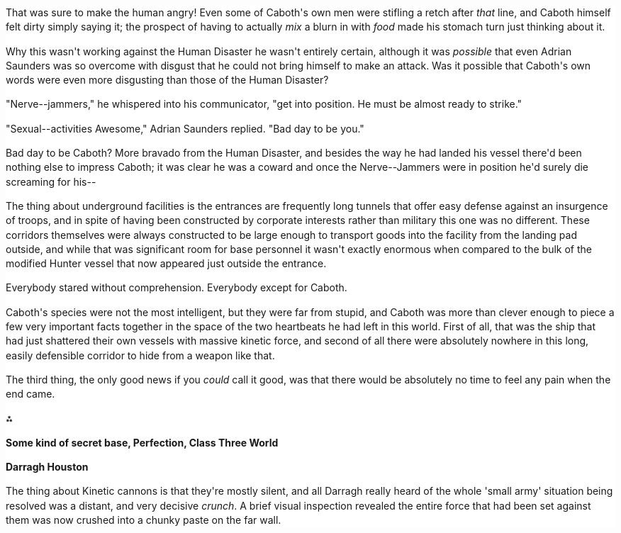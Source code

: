 That was sure to make the human angry! Even some of Caboth\'s own men
were stifling a retch after *that* line, and Caboth himself felt dirty
simply saying it; the prospect of having to actually *mix* a blurn in
with *food* made his stomach turn just thinking about it.

Why this wasn\'t working against the Human Disaster he wasn\'t entirely
certain, although it was *possible* that even Adrian Saunders was so
overcome with disgust that he could not bring himself to make an attack.
Was it possible that Caboth\'s own words were even more disgusting than
those of the Human Disaster?

"Nerve--jammers," he whispered into his communicator, "get into
position. He must be almost ready to strike."

"Sexual--activities Awesome," Adrian Saunders replied. "Bad day to be
you."

Bad day to be Caboth? More bravado from the Human Disaster, and besides
the way he had landed his vessel there\'d been nothing else to impress
Caboth; it was clear he was a coward and once the Nerve--Jammers were in
position he\'d surely die screaming for his--

The thing about underground facilities is the entrances are frequently
long tunnels that offer easy defense against an insurgence of troops,
and in spite of having been constructed by corporate interests rather
than military this one was no different. These corridors themselves were
always constructed to be large enough to transport goods into the
facility from the landing pad outside, and while that was significant
room for base personnel it wasn\'t exactly enormous when compared to the
bulk of the modified Hunter vessel that now appeared just outside the
entrance.

Everybody stared without comprehension. Everybody except for Caboth.

Caboth\'s species were not the most intelligent, but they were far from
stupid, and Caboth was more than clever enough to piece a few very
important facts together in the space of the two heartbeats he had left
in this world. First of all, that was the ship that had just shattered
their own vessels with massive kinetic force, and second of all there
were absolutely nowhere in this long, easily defensible corridor to hide
from a weapon like that.

The third thing, the only good news if you *could* call it good, was
that there would be absolutely no time to feel any pain when the end
came.

⁂

**Some kind of secret base, Perfection, Class Three World**

**Darragh Houston**

The thing about Kinetic cannons is that they\'re mostly silent, and all
Darragh really heard of the whole \'small army\' situation being
resolved was a distant, and very decisive *crunch*. A brief visual
inspection revealed the entire force that had been set against them was
now crushed into a chunky paste on the far wall.
